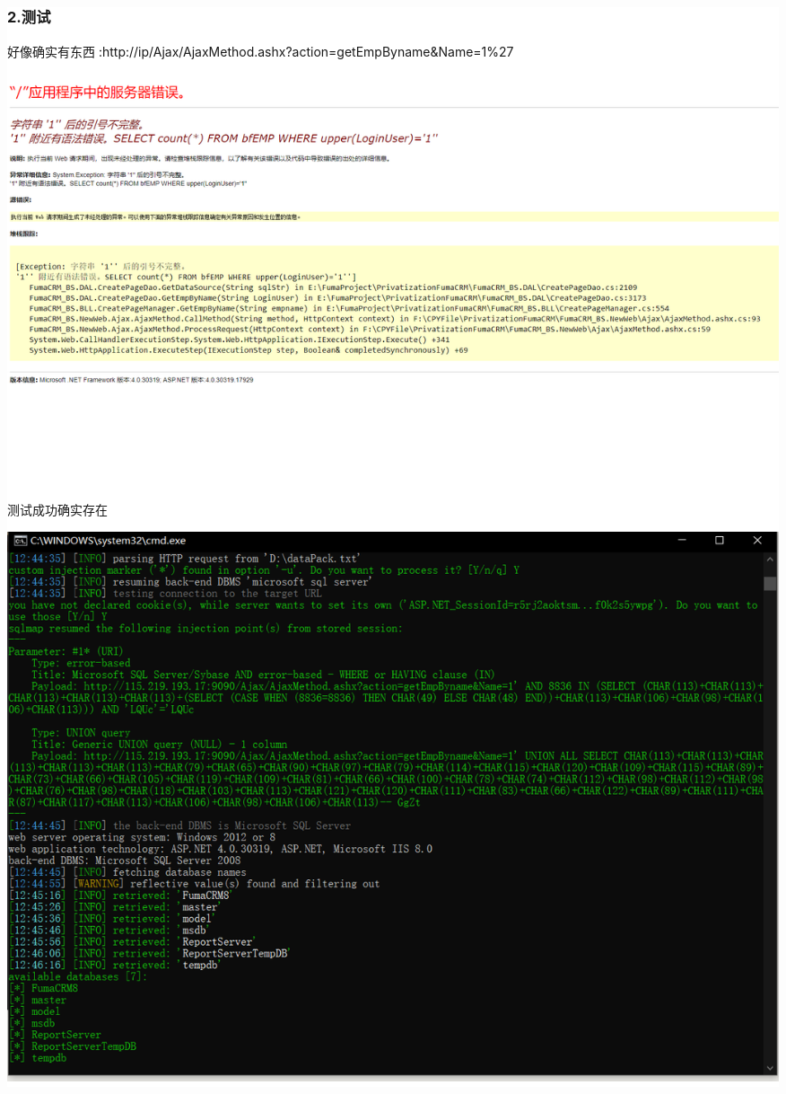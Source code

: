 ### 2.测试

好像确实有东西  :http://ip/Ajax/AjaxMethod.ashx?action=getEmpByname&Name=1%27

![](assets/VrB1YV.png)

测试成功确实存在

![](assets/VrBaFN.png)
